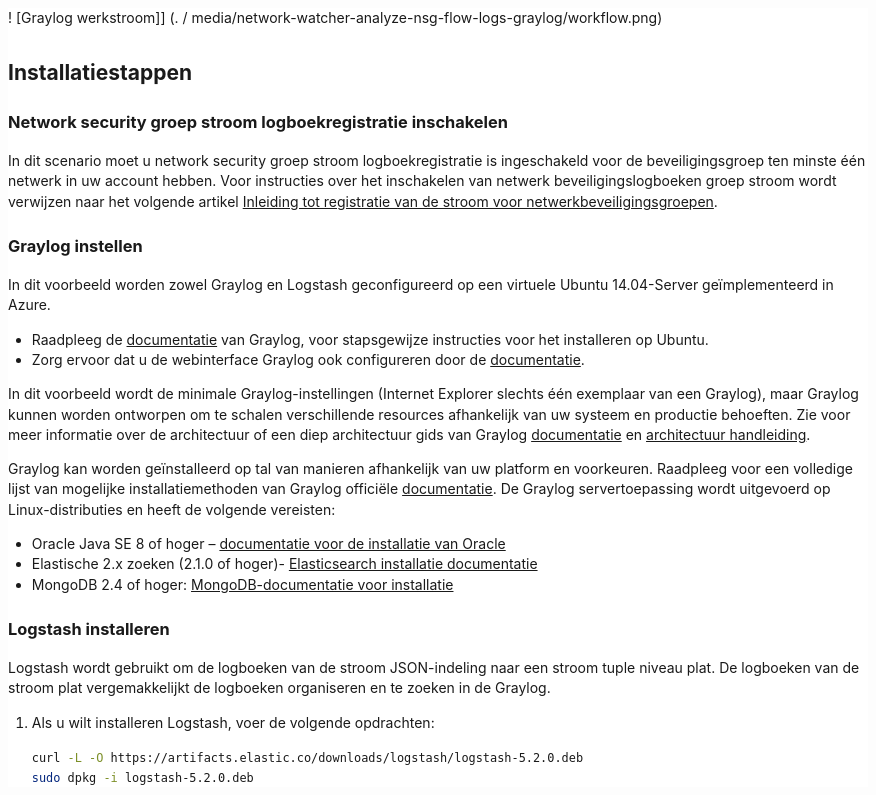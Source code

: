 ! [Graylog werkstroom]] (. / media/network-watcher-analyze-nsg-flow-logs-graylog/workflow.png)

## <a name="installation-steps"></a>Installatiestappen

### <a name="enable-network-security-group-flow-logging"></a>Network security groep stroom logboekregistratie inschakelen

In dit scenario moet u network security groep stroom logboekregistratie is ingeschakeld voor de beveiligingsgroep ten minste één netwerk in uw account hebben. Voor instructies over het inschakelen van netwerk beveiligingslogboeken groep stroom wordt verwijzen naar het volgende artikel [Inleiding tot registratie van de stroom voor netwerkbeveiligingsgroepen](network-watcher-nsg-flow-logging-overview.md).

### <a name="setting-up-graylog"></a>Graylog instellen

In dit voorbeeld worden zowel Graylog en Logstash geconfigureerd op een virtuele Ubuntu 14.04-Server geïmplementeerd in Azure.

- Raadpleeg de [documentatie](http://docs.graylog.org/en/2.2/pages/installation/os/ubuntu.html) van Graylog, voor stapsgewijze instructies voor het installeren op Ubuntu.
- Zorg ervoor dat u de webinterface Graylog ook configureren door de [documentatie](http://docs.graylog.org/en/2.2/pages/configuration/web_interface.html#configuring-webif).

In dit voorbeeld wordt de minimale Graylog-instellingen (Internet Explorer slechts één exemplaar van een Graylog), maar Graylog kunnen worden ontworpen om te schalen verschillende resources afhankelijk van uw systeem en productie behoeften. Zie voor meer informatie over de architectuur of een diep architectuur gids van Graylog [documentatie](http://docs.graylog.org/en/2.2/pages/architecture.html) en [architectuur handleiding](https://www.slideshare.net/Graylog/graylog-engineering-design-your-architecture).

Graylog kan worden geïnstalleerd op tal van manieren afhankelijk van uw platform en voorkeuren. Raadpleeg voor een volledige lijst van mogelijke installatiemethoden van Graylog officiële [documentatie](http://docs.graylog.org/en/2.2/pages/installation.html). De Graylog servertoepassing wordt uitgevoerd op Linux-distributies en heeft de volgende vereisten:

-   Oracle Java SE 8 of hoger – [documentatie voor de installatie van Oracle](http://docs.oracle.com/javase/8/docs/technotes/guides/install/install_overview.html)
-   Elastische 2.x zoeken (2.1.0 of hoger)- [Elasticsearch installatie documentatie](https://www.elastic.co/guide/en/elasticsearch/reference/2.4/_installation.html)
-   MongoDB 2.4 of hoger: [MongoDB-documentatie voor installatie](https://docs.mongodb.com/manual/administration/install-on-linux/)

### <a name="install-logstash"></a>Logstash installeren

Logstash wordt gebruikt om de logboeken van de stroom JSON-indeling naar een stroom tuple niveau plat. De logboeken van de stroom plat vergemakkelijkt de logboeken organiseren en te zoeken in de Graylog.

1.  Als u wilt installeren Logstash, voer de volgende opdrachten:

    ```bash
    curl -L -O https://artifacts.elastic.co/downloads/logstash/logstash-5.2.0.deb
    sudo dpkg -i logstash-5.2.0.deb
    ```
